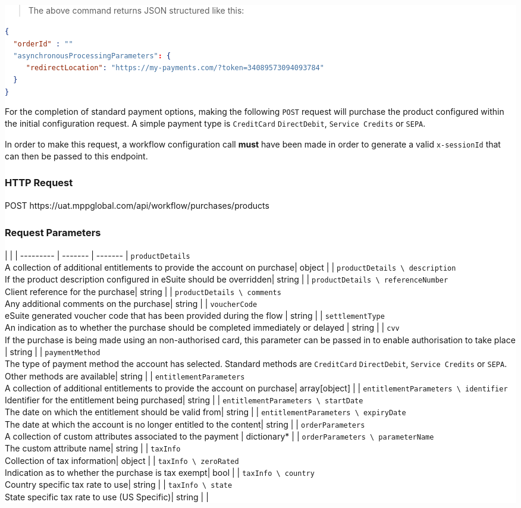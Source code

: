 > The above command returns JSON structured like this:

```json
{
  "orderId" : ""
  "asynchronousProcessingParameters": {
     "redirectLocation": "https://my-payments.com/?token=34089573094093784"
  }
}
```

For the completion of standard payment options, making the following `POST` request will purchase the product configured within the initial configuration request. A simple payment type is `CreditCard` `DirectDebit`, `Service Credits` or `SEPA`.

In order to make this request, a workflow configuration call __must__ have been made in order to generate a valid `x-sessionId` that can then be passed to this endpoint.

### HTTP Request

<div class="endpoint-cont">
<span class="endpoint-verb endpoint-verb-post">POST</span>
<span class="endpoint-path">https://uat.mppglobal.com/api/workflow/purchases/products</span>
</div>

### Request Parameters

 |   | | 
--------- | ------- | ------- | 
`productDetails` <br />A collection of additional entitlements to provide the account on purchase| <span class="object">object</span> |  |
`productDetails \ description` <br />If the product description configured in eSuite should be overridden| <span class="string">string</span> |  |
`productDetails \ referenceNumber` <br />Client reference for the purchase| <span class="string">string</span> |  |
`productDetails \ comments` <br />Any additional comments on the purchase| <span class="string">string</span> |  |
`voucherCode` <br />eSuite generated voucher code that has been provided during the flow | <span class="string">string</span> |  | 
`settlementType` <br />An indication as to whether the purchase should be completed immediately or delayed | <span class="string">string</span> |  | 
`cvv` <br />If the purchase is being made using an non-authorised card, this parameter can be passed in to enable authorisation to take place | <span class="string">string</span> |  |
`paymentMethod` <br />The type of payment method the account has selected. Standard methods are `CreditCard` `DirectDebit`, `Service Credits` or `SEPA`. Other methods are available| <span class="string">string</span> |  |
`entitlementParameters` <br />A collection of additional entitlements to provide the account on purchase| <span class="array">array[object]</span> |  |
`entitlementParameters \ identifier` <br />Identifier for the entitlement being purchased| <span class="string">string</span> |  |
`entitlementParameters \ startDate` <br />The date on which the entitlement should be valid from| <span class="string">string</span> |  |
`entitlementParameters \ expiryDate` <br />The date at which the account is no longer entitled to the content| <span class="string">string</span> |  |
`orderParameters` <br />A collection of custom attributes associated to the payment | <span class="dictionary">dictionary*</span> |  | 
`orderParameters \ parameterName` <br />The custom attribute name| <span class="string">string</span> |  |
`taxInfo` <br />Collection of tax information| <span class="object">object</span> |  |
`taxInfo \ zeroRated` <br />Indication as to whether the purchase is tax exempt| <span class="bool">bool</span> |  |
`taxInfo \ country` <br />Country specific tax rate to use| <span class="string">string</span> |  |
`taxInfo \ state` <br />State specific tax rate to use (US Specific)| <span class="string">string</span> |  |